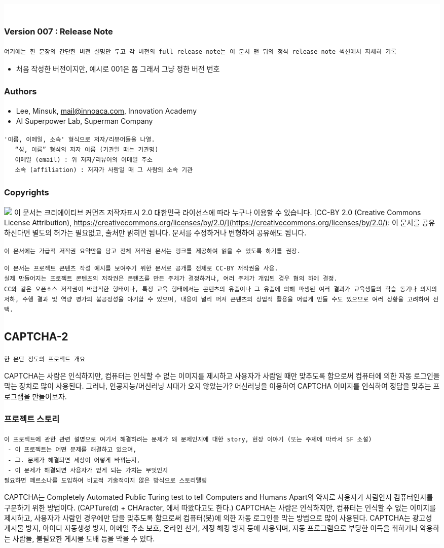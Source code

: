 <br>

### Version 007 : Release Note
```
여기에는 한 문장의 간단한 버전 설명만 두고 각 버전의 full release-note는 이 문서 맨 뒤의 정식 release note 섹션에서 자세히 기록
```
* 처음 작성한 버전이지만, 예시로 001은 쫌 그래서 그냥 정한 버전 번호


### Authors
* Lee, Minsuk, mail@innoaca.com, Innovation Academy
* AI Superpower Lab, Superman Company
```
'이름, 이메일, 소속' 형식으로 저자/리뷰어들을 나열.
   “성, 이름” 형식의 저자 이름 (기관일 때는 기관명)
   이메일 (email) : 위 저자/리뷰어의 이메일 주소
   소속 (affiliation) : 저자가 사람일 때 그 사람의 소속 기관
```

### Copyrights

<img src="https://mirrors.creativecommons.org/presskit/buttons/88x31/png/by.png" width="80px"></img>
이 문서는 크리에이티브 커먼즈 저작자표시 2.0 대한민국 라이선스에 따라
누구나 이용할 수 있습니다.
[CC-BY 2.0 (Creative Commons License Attribution), https://creativecommons.org/licenses/by/2.0/](https://creativecommons.org/licenses/by/2.0/):
이 문서를 공유하신다면 별도의 허가는 필요없고, 출처만 밝히면 됩니다.
문서를 수정하거나 변형하여 공유해도 됩니다.
```
이 문서에는 가급적 저작권 요약만을 담고 전체 저작권 문서는 링크를 제공하여 읽을 수 있도록 하기를 권장.
```
```
이 문서는 프로젝트 콘텐츠 작성 예시를 보여주기 위한 문서로 공개를 전제로 CC-BY 저작권을 사용.
실제 만들어지는 프로젝트 콘텐츠의 저작권은 콘텐츠를 만든 주체가 결정하거나, 여러 주체가 개입된 경우 협의 하에 결정.
CC와 같은 오픈소스 저작권이 바람직한 형태이나, 특정 교육 형태에서는 콘텐츠의 유출이나 그 유출에 의해 파생된 여러 결과가 교육생들의 학습 동기나 의지의 저하, 수행 결과 및 역량 평가의 불공정성을 야기할 수 있으며, 내용이 널리 퍼져 콘텐츠의 상업적 활용을 어렵게 만들 수도 있으므로 여러 상황을 고려하여 선택.
```

## CAPTCHA-2
```
한 문단 정도의 프로젝트 개요
```
CAPTCHA는 사람은 인식하지만, 컴퓨터는 인식할 수 없는 이미지를 제시하고 사용자가 사람일 때만 맞추도록 함으로써 컴퓨터에 의한 자동 로그인을 막는 장치로 많이 사용된다. 그러나, 인공지능/머신러닝 시대가 오지 않았는가? 머신러닝을 이용하여 CAPTCHA 이미지를 인식하여 정답을 맞추는 프로그램을 만들어보자.

### 프로젝트 스토리
```
이 프로젝트에 관한 관련 설명으로 여기서 해결하려는 문제가 왜 문제인지에 대한 story, 현장 이야기 (또는 주제에 따라서 SF 소설)
 - 이 프로젝트는 어떤 문제를 해결하고 있으며,
 - 그. 문제가 해결되면 세상이 어떻게 바뀌는지,
 - 이 문제가 해결되면 사용자가 얻게 되는 가치는 무엇인지
필요하면 페르소나를 도입하여 비교적 기술적이지 않은 방식으로 스토리텔링
```
CAPTCHA는 Completely Automated Public Turing test to tell Computers and Humans Apart의 약자로 사용자가 사람인지 컴퓨터인지를 구분하기 위한 방법이다. (CAPTure(d) + CHAracter, 에서 따왔다고도 한다.) CAPTCHA는 사람은 인식하지만, 컴퓨터는 인식할 수 없는 이미지를 제시하고, 사용자가 사람인 경우에만 답을 맞추도록 함으로써 컴퓨터(봇)에 의한 자동 로그인을 막는 방법으로 많이 사용된다. CAPTCHA는 광고성 게시물 방지, 아이디 자동생성 방지, 이메일 주소 보호, 온라인 선거, 계정 해킹 방지 등에 사용되며, 자동 프로그램으로 부당한 이득을 취하거나 악용하는 사람들, 불필요한 게시물 도배 등을 막을 수 있다. 
